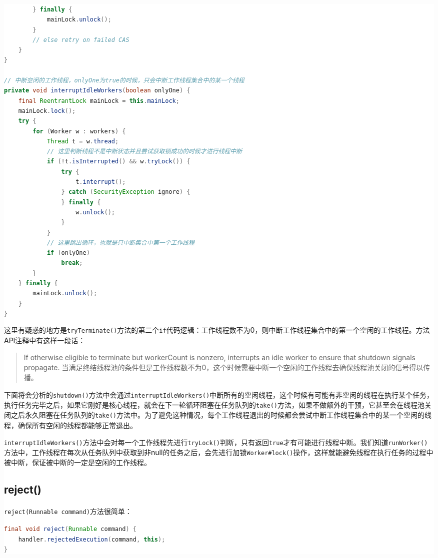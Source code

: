 ```java
        } finally {
            mainLock.unlock();
        }
        // else retry on failed CAS
    }
}

// 中断空闲的工作线程，onlyOne为true的时候，只会中断工作线程集合中的某一个线程
private void interruptIdleWorkers(boolean onlyOne) {
    final ReentrantLock mainLock = this.mainLock;
    mainLock.lock();
    try {
        for (Worker w : workers) {
            Thread t = w.thread;
            // 这里判断线程不是中断状态并且尝试获取锁成功的时候才进行线程中断
            if (!t.isInterrupted() && w.tryLock()) {
                try {
                    t.interrupt();
                } catch (SecurityException ignore) {
                } finally {
                    w.unlock();
                }
            }
            // 这里跳出循环，也就是只中断集合中第一个工作线程
            if (onlyOne)
                break;
        }
    } finally {
        mainLock.unlock();
    }
}
```

这里有疑惑的地方是`tryTerminate()`方法的第二个`if`代码逻辑：工作线程数不为0，则中断工作线程集合中的第一个空闲的工作线程。方法API注释中有这样一段话：

> If otherwise eligible to terminate but workerCount is nonzero, interrupts an idle worker to ensure that shutdown signals propagate.
> 当满足终结线程池的条件但是工作线程数不为0，这个时候需要中断一个空闲的工作线程去确保线程池关闭的信号得以传播。

下面将会分析的`shutdown()`方法中会通过`interruptIdleWorkers()`中断所有的空闲线程，这个时候有可能有非空闲的线程在执行某个任务，执行任务完毕之后，如果它刚好是核心线程，就会在下一轮循环阻塞在任务队列的`take()`方法，如果不做额外的干预，它甚至会在线程池关闭之后永久阻塞在任务队列的`take()`方法中。为了避免这种情况，每个工作线程退出的时候都会尝试中断工作线程集合中的某一个空闲的线程，确保所有空闲的线程都能够正常退出。

`interruptIdleWorkers()`方法中会对每一个工作线程先进行`tryLock()`判断，只有返回`true`才有可能进行线程中断。我们知道`runWorker()`方法中，工作线程在每次从任务队列中获取到非null的任务之后，会先进行加锁`Worker#lock()`操作，这样就能避免线程在执行任务的过程中被中断，保证被中断的一定是空闲的工作线程。

## reject()

`reject(Runnable command)`方法很简单：

```java
final void reject(Runnable command) {
    handler.rejectedExecution(command, this);
}
```
